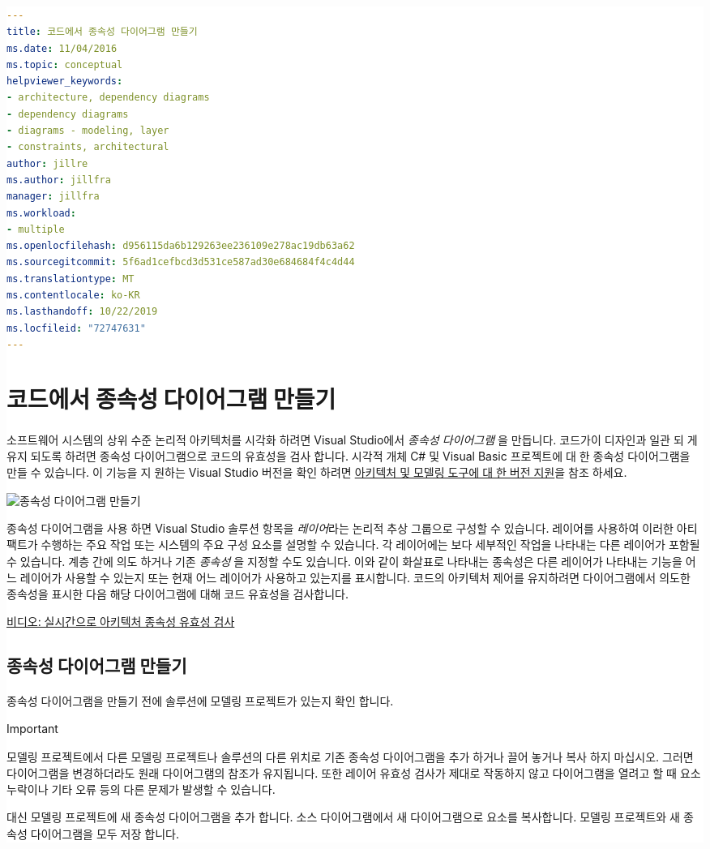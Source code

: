 ```yaml
---
title: 코드에서 종속성 다이어그램 만들기
ms.date: 11/04/2016
ms.topic: conceptual
helpviewer_keywords:
- architecture, dependency diagrams
- dependency diagrams
- diagrams - modeling, layer
- constraints, architectural
author: jillre
ms.author: jillfra
manager: jillfra
ms.workload:
- multiple
ms.openlocfilehash: d956115da6b129263ee236109e278ac19db63a62
ms.sourcegitcommit: 5f6ad1cefbcd3d531ce587ad30e684684f4c4d44
ms.translationtype: MT
ms.contentlocale: ko-KR
ms.lasthandoff: 10/22/2019
ms.locfileid: "72747631"
---
```

# <a name="create-dependency-diagrams-from-your-code"></a>코드에서 종속성 다이어그램 만들기

소프트웨어 시스템의 상위 수준 논리적 아키텍처를 시각화 하려면 Visual Studio에서 *종속성 다이어그램* 을 만듭니다. 코드가이 디자인과 일관 되 게 유지 되도록 하려면 종속성 다이어그램으로 코드의 유효성을 검사 합니다. 시각적 개체 C# 및 Visual Basic 프로젝트에 대 한 종속성 다이어그램을 만들 수 있습니다. 이 기능을 지 원하는 Visual Studio 버전을 확인 하려면 [아키텍처 및 모델링 도구에 대 한 버전 지원](../modeling/what-s-new-for-design-in-visual-studio.md#edition-support-for-architecture-and-modeling-tools)을 참조 하세요.

![종속성 다이어그램 만들기](../modeling/media/layerdiagramvisualizecode.png)

종속성 다이어그램을 사용 하면 Visual Studio 솔루션 항목을 *레이어*라는 논리적 추상 그룹으로 구성할 수 있습니다. 레이어를 사용하여 이러한 아티팩트가 수행하는 주요 작업 또는 시스템의 주요 구성 요소를 설명할 수 있습니다. 각 레이어에는 보다 세부적인 작업을 나타내는 다른 레이어가 포함될 수 있습니다. 계층 간에 의도 하거나 기존 *종속성* 을 지정할 수도 있습니다. 이와 같이 화살표로 나타내는 종속성은 다른 레이어가 나타내는 기능을 어느 레이어가 사용할 수 있는지 또는 현재 어느 레이어가 사용하고 있는지를 표시합니다. 코드의 아키텍처 제어를 유지하려면 다이어그램에서 의도한 종속성을 표시한 다음 해당 다이어그램에 대해 코드 유효성을 검사합니다.

[비디오: 실시간으로 아키텍처 종속성 유효성 검사](https://sec.ch9.ms/sessions/69613110-c334-4f25-bb36-08e5a93456b5/170ValidateArchitectureDependenciesWithVisualStudio.mp4)

## <a name="CreateDiagram"></a>종속성 다이어그램 만들기

종속성 다이어그램을 만들기 전에 솔루션에 모델링 프로젝트가 있는지 확인 합니다.

> [!IMPORTANT]
> 모델링 프로젝트에서 다른 모델링 프로젝트나 솔루션의 다른 위치로 기존 종속성 다이어그램을 추가 하거나 끌어 놓거나 복사 하지 마십시오. 그러면 다이어그램을 변경하더라도 원래 다이어그램의 참조가 유지됩니다. 또한 레이어 유효성 검사가 제대로 작동하지 않고 다이어그램을 열려고 할 때 요소 누락이나 기타 오류 등의 다른 문제가 발생할 수 있습니다.
>
> 대신 모델링 프로젝트에 새 종속성 다이어그램을 추가 합니다. 소스 다이어그램에서 새 다이어그램으로 요소를 복사합니다. 모델링 프로젝트와 새 종속성 다이어그램을 모두 저장 합니다.
